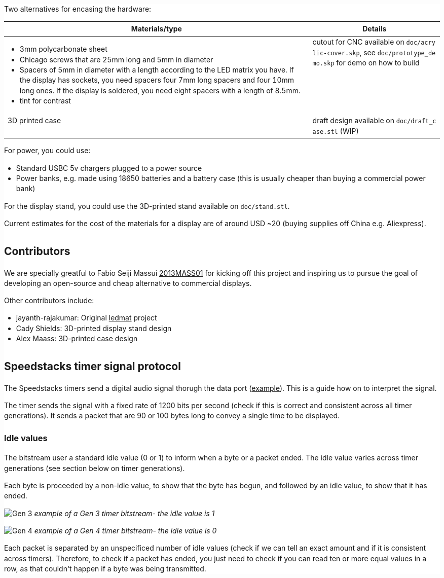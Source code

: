 Two alternatives for encasing the hardware: 

| Materials/type | Details |
| --- | --- |
| <ul><li>3mm polycarbonate sheet</li><li>Chicago screws that are 25mm long and 5mm in diameter</li><li>Spacers of 5mm in diameter with a length according to the LED matrix you have. If the display has sockets, you need spacers four 7mm long spacers and four 10mm long ones. If the display is soldered, you need eight spacers with a length of 8.5mm.</li><li>tint for contrast</li></ul> | cutout for CNC available on `doc/acrylic-cover.skp`, see `doc/prototype_demo.skp` for demo on how to build |
| 3D printed case | draft design available on `doc/draft_case.stl` (WIP) |

For power, you could use:
- Standard USBC 5v chargers plugged to a power source
- Power banks, e.g. made using 18650 batteries and a battery case (this is usually cheaper than buying a commercial power bank)

For the display stand, you could use the 3D-printed stand available on `doc/stand.stl`.

Current estimates for the cost of the materials for a display are of around USD ~20 (buying supplies off China e.g. Aliexpress).

## Contributors

We are specially greatful to Fabio Seiji Massui [2013MASS01](https://www.worldcubeassociation.org/persons/2013MASS01) for kicking off this project and inspiring us to pursue the goal of developing an open-source and cheap alternative to commercial displays.

Other contributors include:
- jayanth-rajakumar: Original [ledmat](https://github.com/jayanth-rajakumar/ledmat) project
- Cady Shields: 3D-printed display stand design
- Alex Maass: 3D-printed case design

## Speedstacks timer signal protocol

The Speedstacks timers send a digital audio signal thorugh the data port ([example](https://imgur.com/mRPrlxn)). This is a guide how on to interpret the signal.

The timer sends the signal with a fixed rate of 1200 bits per second (check if this is correct and consistent across all timer generations). It sends a packet that are 90 or 100 bytes long to convey a single time to be displayed.

### Idle values

The bitstream user a standard idle value (0 or 1) to inform when a byte or a packet ended. The idle value varies across timer generations (see section below on timer generations).

Each byte is proceeded by a non-idle value, to show that the byte has begun, and followed by an idle value, to show that it has ended.

![Gen 3](https://www.jflei.com/public/img/dialup-stackmat/no-filter.png)
*example of a Gen 3 timer bitstream- the idle value is 1*

![Gen 4](https://i.imgur.com/mRPrlxn.png)
*example of a Gen 4 timer bitstream- the idle value is 0*

Each packet is separated by an unspecificed number of idle values (check if we can tell an exact amount and if it is consistent across timers). Therefore, to check if a packet has ended, you just need to check if you can read ten or more equal values in a row, as that couldn't happen if a byte was being transmitted.
